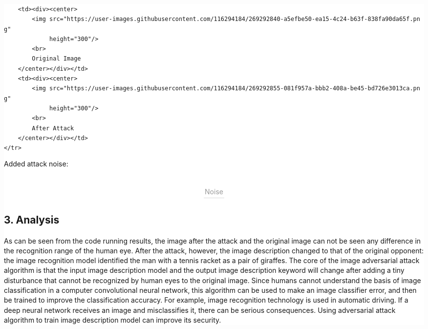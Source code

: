         <td><div><center>
        	<img src="https://user-images.githubusercontent.com/116294184/269292840-a5efbe50-ea15-4c24-b63f-838fa90da65f.png"
                 height="300"/>
        	<br>
        	Original Image
        </center></div></td>    
     	<td><div><center>
    		<img src="https://user-images.githubusercontent.com/116294184/269292855-081f957a-bbb2-408a-be45-bd726e3013ca.png"
                 height="300"/>
    		<br>
    		After Attack
        </center></div></td>
	</tr>	
</table></div>


Added attack noise:

<center>
    <img style="border-radius: 0.3125em;
    box-shadow: 0 2px 4px 0 rgba(34,36,38,.12),0 2px 10px 0 rgba(34,36,38,.08);" 
    src="https://user-images.githubusercontent.com/116294184/269292873-3cef443a-7c51-416c-9f12-cb96b69f1e55.png" width = "20%" alt=""/>
    <br>
    <div style="color:orange; border-bottom: 1px solid #d9d9d9;
    display: inline-block;
    color: #999;
    padding: 2px;">
      Noise
  	</div>
</center>


## 3. Analysis

As can be seen from the code running results, the image after the attack and the original image can not be seen any difference in the recognition range of the human eye. After the attack, however, the image description changed to that of the original opponent: the image recognition model identified the man with a tennis racket as a pair of giraffes.
The core of the image adversarial attack algorithm is that the input image description model and the output image description keyword will change after adding a tiny disturbance that cannot be recognized by human eyes to the original image.
Since humans cannot understand the basis of image classification in a computer convolutional neural network, this algorithm can be used to make an image classifier error, and then be trained to improve the classification accuracy. For example, image recognition technology is used in automatic driving. If a deep neural network receives an image and misclassifies it, there can be serious consequences. Using adversarial attack algorithm to train image description model can improve its security.